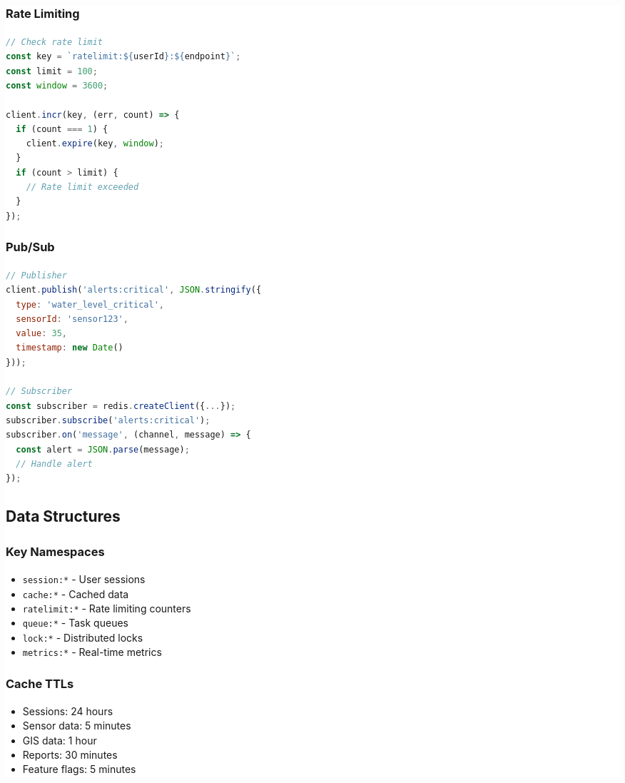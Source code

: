 ### Rate Limiting
```javascript
// Check rate limit
const key = `ratelimit:${userId}:${endpoint}`;
const limit = 100;
const window = 3600;

client.incr(key, (err, count) => {
  if (count === 1) {
    client.expire(key, window);
  }
  if (count > limit) {
    // Rate limit exceeded
  }
});
```

### Pub/Sub
```javascript
// Publisher
client.publish('alerts:critical', JSON.stringify({
  type: 'water_level_critical',
  sensorId: 'sensor123',
  value: 35,
  timestamp: new Date()
}));

// Subscriber
const subscriber = redis.createClient({...});
subscriber.subscribe('alerts:critical');
subscriber.on('message', (channel, message) => {
  const alert = JSON.parse(message);
  // Handle alert
});
```

## Data Structures

### Key Namespaces
- `session:*` - User sessions
- `cache:*` - Cached data
- `ratelimit:*` - Rate limiting counters
- `queue:*` - Task queues
- `lock:*` - Distributed locks
- `metrics:*` - Real-time metrics

### Cache TTLs
- Sessions: 24 hours
- Sensor data: 5 minutes
- GIS data: 1 hour
- Reports: 30 minutes
- Feature flags: 5 minutes
